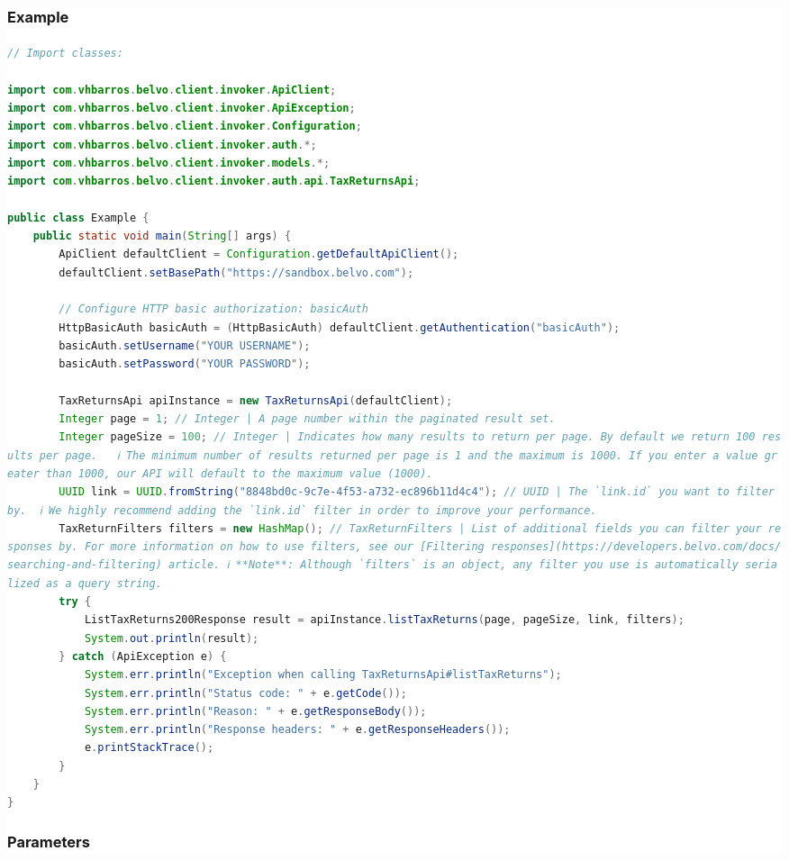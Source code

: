 ### Example

```java
// Import classes:

import com.vhbarros.belvo.client.invoker.ApiClient;
import com.vhbarros.belvo.client.invoker.ApiException;
import com.vhbarros.belvo.client.invoker.Configuration;
import com.vhbarros.belvo.client.invoker.auth.*;
import com.vhbarros.belvo.client.invoker.models.*;
import com.vhbarros.belvo.client.invoker.auth.api.TaxReturnsApi;

public class Example {
    public static void main(String[] args) {
        ApiClient defaultClient = Configuration.getDefaultApiClient();
        defaultClient.setBasePath("https://sandbox.belvo.com");

        // Configure HTTP basic authorization: basicAuth
        HttpBasicAuth basicAuth = (HttpBasicAuth) defaultClient.getAuthentication("basicAuth");
        basicAuth.setUsername("YOUR USERNAME");
        basicAuth.setPassword("YOUR PASSWORD");

        TaxReturnsApi apiInstance = new TaxReturnsApi(defaultClient);
        Integer page = 1; // Integer | A page number within the paginated result set.
        Integer pageSize = 100; // Integer | Indicates how many results to return per page. By default we return 100 results per page.   ℹ️ The minimum number of results returned per page is 1 and the maximum is 1000. If you enter a value greater than 1000, our API will default to the maximum value (1000). 
        UUID link = UUID.fromString("8848bd0c-9c7e-4f53-a732-ec896b11d4c4"); // UUID | The `link.id` you want to filter by.  ℹ️ We highly recommend adding the `link.id` filter in order to improve your performance. 
        TaxReturnFilters filters = new HashMap(); // TaxReturnFilters | List of additional fields you can filter your responses by. For more information on how to use filters, see our [Filtering responses](https://developers.belvo.com/docs/searching-and-filtering) article. ℹ️ **Note**: Although `filters` is an object, any filter you use is automatically serialized as a query string.
        try {
            ListTaxReturns200Response result = apiInstance.listTaxReturns(page, pageSize, link, filters);
            System.out.println(result);
        } catch (ApiException e) {
            System.err.println("Exception when calling TaxReturnsApi#listTaxReturns");
            System.err.println("Status code: " + e.getCode());
            System.err.println("Reason: " + e.getResponseBody());
            System.err.println("Response headers: " + e.getResponseHeaders());
            e.printStackTrace();
        }
    }
}
```

### Parameters
